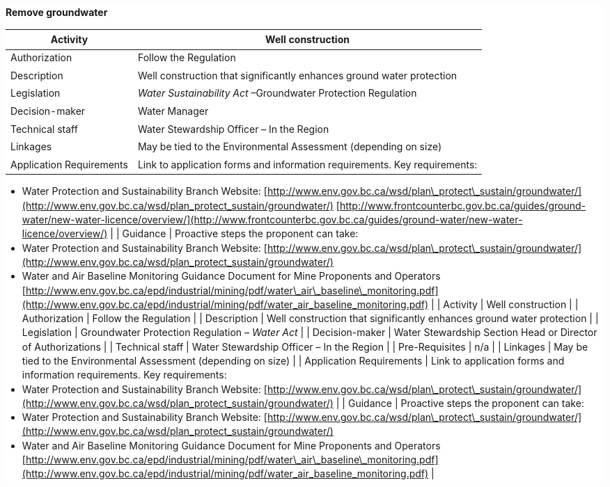 **Remove groundwater**

| Activity | Well construction |
| --- | --- |
| Authorization | Follow the Regulation |
| Description | Well construction that significantly enhances ground water protection |
| Legislation | _Water Sustainability Act_ –Groundwater Protection Regulation |
| Decision-maker | Water Manager |
| Technical staff | Water Stewardship Officer – In the Region |
| Linkages | May be tied to the Environmental Assessment (depending on size) |
| Application Requirements | Link to application forms and information requirements. Key requirements:
- Water Protection and Sustainability Branch Website:
 [http://www.env.gov.bc.ca/wsd/plan\_protect\_sustain/groundwater/](http://www.env.gov.bc.ca/wsd/plan_protect_sustain/groundwater/) [http://www.frontcounterbc.gov.bc.ca/guides/ground-water/new-water-licence/overview/](http://www.frontcounterbc.gov.bc.ca/guides/ground-water/new-water-licence/overview/) |
| Guidance | Proactive steps the proponent can take:
- Water Protection and Sustainability Branch Website:
 [http://www.env.gov.bc.ca/wsd/plan\_protect\_sustain/groundwater/](http://www.env.gov.bc.ca/wsd/plan_protect_sustain/groundwater/)
- Water and Air Baseline Monitoring Guidance Document for Mine Proponents and Operators
 [http://www.env.gov.bc.ca/epd/industrial/mining/pdf/water\_air\_baseline\_monitoring.pdf](http://www.env.gov.bc.ca/epd/industrial/mining/pdf/water_air_baseline_monitoring.pdf) |
| Activity | Well construction |
| Authorization | Follow the Regulation |
| Description | Well construction that significantly enhances ground water protection |
| Legislation | Groundwater Protection Regulation – _Water Act_ |
| Decision-maker | Water Stewardship Section Head or Director of Authorizations |
| Technical staff | Water Stewardship Officer – In the Region |
| Pre-Requisites | n/a |
| Linkages | May be tied to the Environmental Assessment (depending on size) |
| Application Requirements | Link to application forms and information requirements. Key requirements:
- Water Protection and Sustainability Branch Website:
 [http://www.env.gov.bc.ca/wsd/plan\_protect\_sustain/groundwater/](http://www.env.gov.bc.ca/wsd/plan_protect_sustain/groundwater/) |
| Guidance | Proactive steps the proponent can take:
- Water Protection and Sustainability Branch Website:
 [http://www.env.gov.bc.ca/wsd/plan\_protect\_sustain/groundwater/](http://www.env.gov.bc.ca/wsd/plan_protect_sustain/groundwater/)
- Water and Air Baseline Monitoring Guidance Document for Mine Proponents and Operators
 [http://www.env.gov.bc.ca/epd/industrial/mining/pdf/water\_air\_baseline\_monitoring.pdf](http://www.env.gov.bc.ca/epd/industrial/mining/pdf/water_air_baseline_monitoring.pdf) |

